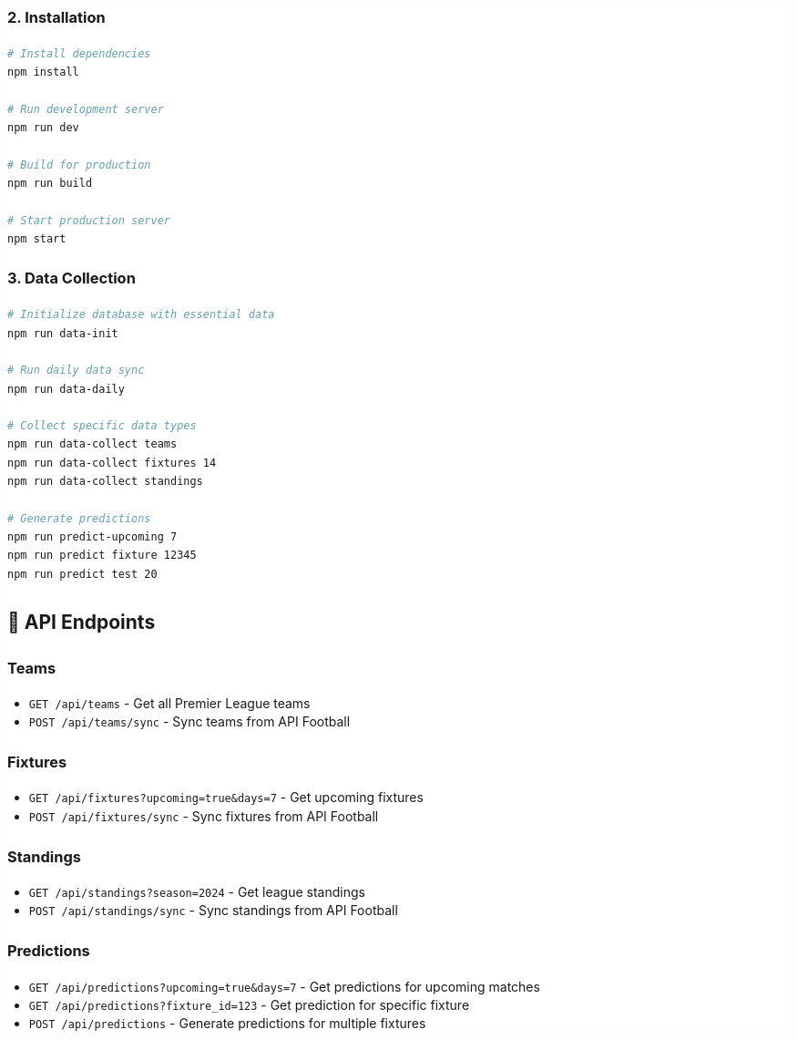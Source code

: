 ### 2. Installation

```bash
# Install dependencies
npm install

# Run development server
npm run dev

# Build for production
npm run build

# Start production server
npm start
```

### 3. Data Collection

```bash
# Initialize database with essential data
npm run data-init

# Run daily data sync
npm run data-daily

# Collect specific data types
npm run data-collect teams
npm run data-collect fixtures 14
npm run data-collect standings

# Generate predictions
npm run predict-upcoming 7
npm run predict fixture 12345
npm run predict test 20
```

## 🔌 API Endpoints

### Teams
- `GET /api/teams` - Get all Premier League teams
- `POST /api/teams/sync` - Sync teams from API Football

### Fixtures
- `GET /api/fixtures?upcoming=true&days=7` - Get upcoming fixtures
- `POST /api/fixtures/sync` - Sync fixtures from API Football

### Standings
- `GET /api/standings?season=2024` - Get league standings
- `POST /api/standings/sync` - Sync standings from API Football

### Predictions
- `GET /api/predictions?upcoming=true&days=7` - Get predictions for upcoming matches
- `GET /api/predictions?fixture_id=123` - Get prediction for specific fixture
- `POST /api/predictions` - Generate predictions for multiple fixtures
